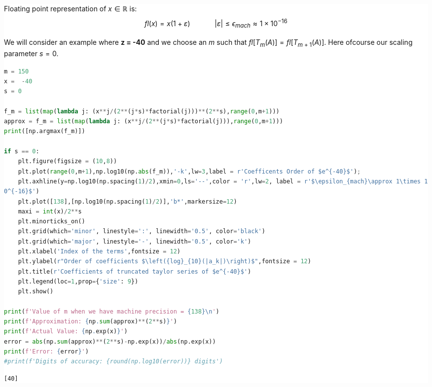 Floating point representation of $x\in\mathbb{R}$ is: 
$$fl(x) = x(1+\varepsilon) \quad \quad \quad |\varepsilon| \leq \epsilon_{mach} \approx 1\times 10^{-16}$$

We will consider an example where $\textbf{z = -40}$ and we choose an $m$ such that $fl[T_m(A)] = fl[T_{m+1}(A)]$. Here ofcourse our scaling parameter $s = 0$. 


```python
m = 150
x =  -40
s = 0

f_m = list(map(lambda j: (x**j/(2**(j*s)*factorial(j)))**(2**s),range(0,m+1)))
approx = f_m = list(map(lambda j: (x**j/(2**(j*s)*factorial(j))),range(0,m+1)))
print([np.argmax(f_m)])

if s == 0:
    plt.figure(figsize = (10,8))
    plt.plot(range(0,m+1),np.log10(np.abs(f_m)),'-k',lw=3,label = r'Coefficents Order of $e^{-40}$');
    plt.axhline(y=np.log10(np.spacing(1)/2),xmin=0,ls='--',color = 'r',lw=2, label = r'$\epsilon_{mach}\approx 1\times 10^{-16}$')
    plt.plot([138],[np.log10(np.spacing(1)/2)],'b*',markersize=12)
    maxi = int(x)/2**s
    plt.minorticks_on()
    plt.grid(which='minor', linestyle=':', linewidth='0.5', color='black')
    plt.grid(which='major', linestyle='-', linewidth='0.5', color='k')
    plt.xlabel('Index of the terms',fontsize = 12)
    plt.ylabel(r"Order of coefficients $\left({log}_{10}(|a_k|)\right)$",fontsize = 12)
    plt.title(r'Coefficients of truncated taylor series of $e^{-40}$')
    plt.legend(loc=1,prop={'size': 9})
    plt.show()

print(f'Value of m when we have machine precision = {138}\n')
print(f'Approximation: {np.sum(approx)**(2**s)}')
print(f'Actual Value: {np.exp(x)}')
error = abs(np.sum(approx)**(2**s)-np.exp(x))/abs(np.exp(x))
print(f'Error: {error}')
#print(f'Digits of accuracy: {round(np.log10(error))} digits')

```

    [40]
    

